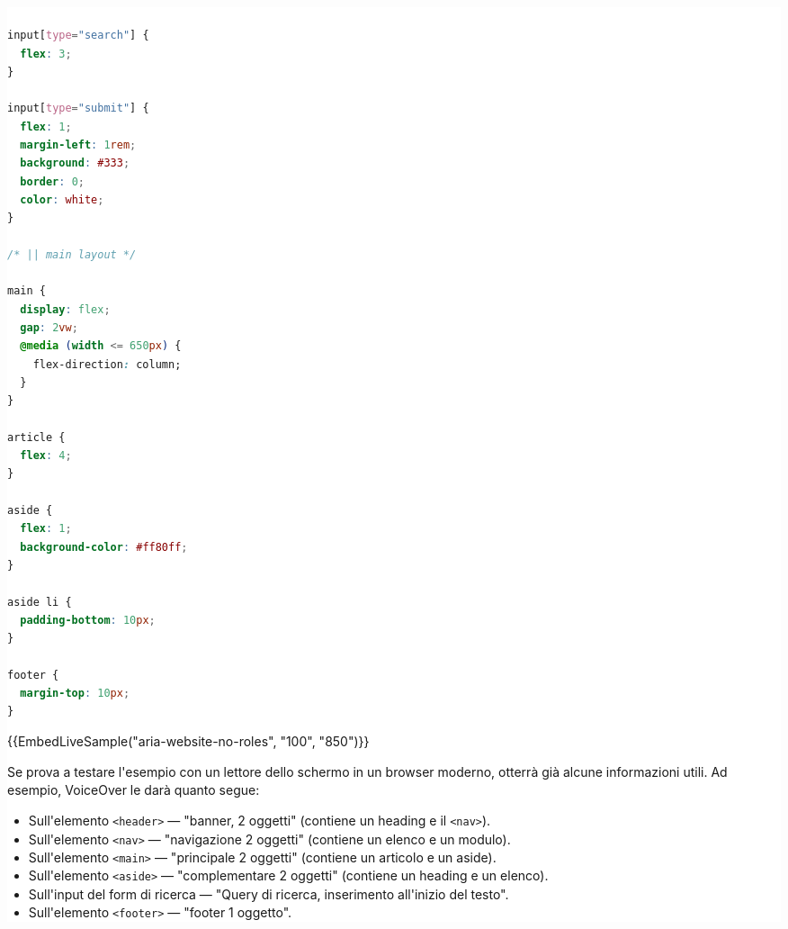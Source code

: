 ```css hidden live-sample___aria-website-no-roles

input[type="search"] {
  flex: 3;
}

input[type="submit"] {
  flex: 1;
  margin-left: 1rem;
  background: #333;
  border: 0;
  color: white;
}

/* || main layout */

main {
  display: flex;
  gap: 2vw;
  @media (width <= 650px) {
    flex-direction: column;
  }
}

article {
  flex: 4;
}

aside {
  flex: 1;
  background-color: #ff80ff;
}

aside li {
  padding-bottom: 10px;
}

footer {
  margin-top: 10px;
}
```

{{EmbedLiveSample("aria-website-no-roles", "100", "850")}}

Se prova a testare l'esempio con un lettore dello schermo in un browser moderno, otterrà già alcune informazioni utili. Ad esempio, VoiceOver le darà quanto segue:

- Sull'elemento `<header>` — "banner, 2 oggetti" (contiene un heading e il `<nav>`).
- Sull'elemento `<nav>` — "navigazione 2 oggetti" (contiene un elenco e un modulo).
- Sull'elemento `<main>` — "principale 2 oggetti" (contiene un articolo e un aside).
- Sull'elemento `<aside>` — "complementare 2 oggetti" (contiene un heading e un elenco).
- Sull'input del form di ricerca — "Query di ricerca, inserimento all'inizio del testo".
- Sull'elemento `<footer>` — "footer 1 oggetto".
